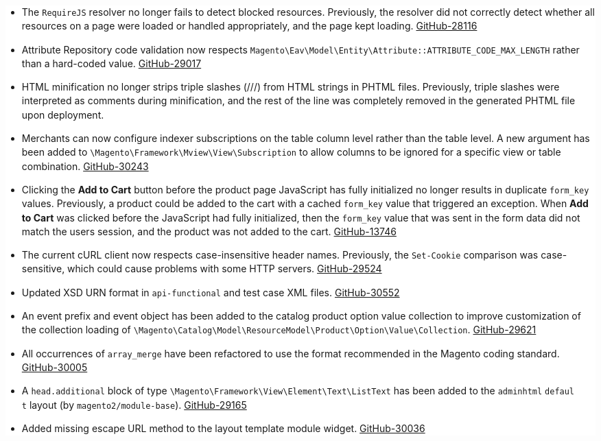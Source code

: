 

*  The `RequireJS` resolver no longer fails to detect blocked resources. Previously, the resolver did not correctly detect whether all resources on a page were loaded or handled appropriately, and the page kept loading.  [GitHub-28116](https://github.com/magento/magento2/issues/28116)



*  Attribute Repository code validation now respects `Magento\Eav\Model\Entity\Attribute::ATTRIBUTE_CODE_MAX_LENGTH` rather than a hard-coded value. [GitHub-29017](https://github.com/magento/magento2/issues/29017)



*  HTML minification no longer strips triple slashes (///) from HTML strings in PHTML files. Previously, triple slashes were interpreted as comments during minification, and the rest of the line was completely removed in the generated PHTML file upon deployment. 

*  Merchants can now configure indexer subscriptions on the table column level rather than the table level. A new argument has been added to `\Magento\Framework\Mview\View\Subscription` to allow  columns to be ignored for a specific view or table combination. [GitHub-30243](https://github.com/magento/magento2/issues/30243)



*  Clicking the **Add to Cart** button  before the product page JavaScript has fully initialized no longer results in duplicate `form_key` values. Previously, a product could be added to the cart with a cached `form_key` value that triggered an exception. When **Add to Cart** was clicked before the JavaScript had fully initialized, then the `form_key` value that was sent in the form data did not match the users session, and the product was not added to the cart. [GitHub-13746](https://github.com/magento/magento2/issues/13746)



*  The current cURL client now respects case-insensitive header names. Previously, the `Set-Cookie` comparison was case-sensitive, which could cause problems with some HTTP servers. [GitHub-29524](https://github.com/magento/magento2/issues/29524)



*  Updated XSD URN format in `api-functional` and test case XML files. [GitHub-30552](https://github.com/magento/magento2/issues/30552)



*  An event prefix and event object has been added to the catalog product option value collection to improve customization of the collection loading of `\Magento\Catalog\Model\ResourceModel\Product\Option\Value\Collection`. [GitHub-29621](https://github.com/magento/magento2/issues/29621)



*  All occurrences of `array_merge` have been refactored to use the format recommended in the Magento coding standard. [GitHub-30005](https://github.com/magento/magento2/issues/30005)



*  A `head.additional` block of type `\Magento\Framework\View\Element\Text\ListText` has been added to the `adminhtml` `default` layout (by `magento2/module-base`). [GitHub-29165](https://github.com/magento/magento2/issues/29165)



*  Added missing escape URL method to the layout template module widget. [GitHub-30036](https://github.com/magento/magento2/issues/30036)
